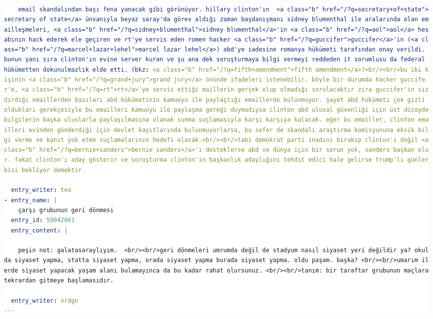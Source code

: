 ```yaml
    email skandalından başı fena yanacak gibi görünüyor. hillary clinton'ın  <a class="b" href="/?q=secretary+of+state">secretary of state</a> ünvanıyla beyaz saray'da görev aldığı zaman başdanışmanı sidney blumenthal ile aralarında olan emailleşmeleri, <a class="b" href="/?q=sidney+blumenthal">sidney blumenthal</a>'in <a class="b" href="/?q=aol">aol</a> hesabının hack ederek ele geçiren ve rt'ye servis eden romen hacker <a class="b" href="/?q=guccifer">guccifer</a>'in (<a class="b" href="/?q=marcel+lazar+lehel">marcel lazar lehel</a>) abd'ye iadesine romanya hükümeti tarafından onay verildi. bunun yanı sıra clinton'ın evine server kuran ve şu ana dek soruşturmaya bilgi vermeyi reddeden it sorumlusu da federal hükümetten dokunulmazlık elde etti. (bkz: <a class="b" href="/?q=fifth+amendment">fifth amendment</a>)<br/><br/>bu iki kişinin <a class="b" href="/?q=grand+jury">grand jury</a> önünde ifadeleri istenebilir. böyle bir durumda hacker guccifer'e, <a class="b" href="/?q=rt">rt</a>'ye servis ettiği maillerin gerçek olup olmadığı sorulacaktır zira guccifer'in sızdırdığı emaillerden bazıları abd hükümetinin kamuoyu ile paylaştığı emaillerde bulunmuyor. şayet abd hükümeti çok gizli oldukları gerekçesiyle bu emailleri kamuoyu ile paylaşma gereği duymadıysa clinton abd ulusal güvenliği için üst düzeyde bilgilerin başka uluslarla paylaşılmasına olanak sunma suçlamasıyla karşı karşıya kalacak. eğer bu emailler, clinton emailleri evinden gönderdiği için devlet kayıtlarında bulunmuyorlarsa, bu sefer de skandalı araştırma komisyonuna eksik bilgi verme ve kanıt yok etme suçlamalarının hedefi olacak.<br/><br/>tabi demokrat parti inadını bırakıp clinton'ı değil <a class="b" href="/?q=bernie+sanders">bernie sanders</a>'ı desteklerse abd ve dünya için bir sorun yok, sanders başkan olur. fakat clinton'ı aday gösterir ve soruşturma clinton'ın başkanlık adaylığını tehdit edici hale gelirse trump'lı günler bizi bekliyor demektir.
   
  entry_writer: teo
- entry_name: |
    çarşı grubunun geri dönmesi
  entry_id: 59042061
  entry_content: |
    
    peşin not: galatasaraylıyım.  <br/><br/>geri dönmeleri umrumda değil de stadyum nasıl siyaset yeri değildir ya? okulda siyaset yapma, statta siyaset yapma, orada siyaset yapma burada siyaset yapma. oldu paşam. başka? <br/><br/>umarım ilerde siyaset yapacak yaşam alanı bulamayınca da bu kadar rahat olursunuz. <br/><br/>tanım: bir taraftar grubunun maçlara tekrardan gitmeye başlamasıdır.
   
  entry_writer: nrdgn
---
```

